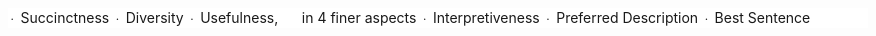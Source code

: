 <span class="ltx_td ltx_nopad_r ltx_align_left" id="S1.T1.7.7.6.1.p1.3.3.3.3.1"><math alttext="\cdot" class="ltx_Math" display="inline" id="S1.T1.7.7.6.1.p1.3.3.3.3.1.m1.1"><semantics id="S1.T1.7.7.6.1.p1.3.3.3.3.1.m1.1a"><mo id="S1.T1.7.7.6.1.p1.3.3.3.3.1.m1.1.1" xref="S1.T1.7.7.6.1.p1.3.3.3.3.1.m1.1.1.cmml">⋅</mo><annotation-xml encoding="MathML-Content" id="S1.T1.7.7.6.1.p1.3.3.3.3.1.m1.1b"><ci id="S1.T1.7.7.6.1.p1.3.3.3.3.1.m1.1.1.cmml" xref="S1.T1.7.7.6.1.p1.3.3.3.3.1.m1.1.1">⋅</ci></annotation-xml><annotation encoding="application/x-tex" id="S1.T1.7.7.6.1.p1.3.3.3.3.1.m1.1c">\cdot</annotation><annotation encoding="application/x-llamapun" id="S1.T1.7.7.6.1.p1.3.3.3.3.1.m1.1d">⋅</annotation></semantics></math> <span class="ltx_text ltx_font_bold" id="S1.T1.7.7.6.1.p1.3.3.3.3.1.1">Succinctness</span></span></span>
<span class="ltx_tr" id="S1.T1.7.7.6.1.p1.4.4.4.4">
<span class="ltx_td ltx_nopad_r ltx_align_left" id="S1.T1.7.7.6.1.p1.4.4.4.4.1"><math alttext="\cdot" class="ltx_Math" display="inline" id="S1.T1.7.7.6.1.p1.4.4.4.4.1.m1.1"><semantics id="S1.T1.7.7.6.1.p1.4.4.4.4.1.m1.1a"><mo id="S1.T1.7.7.6.1.p1.4.4.4.4.1.m1.1.1" xref="S1.T1.7.7.6.1.p1.4.4.4.4.1.m1.1.1.cmml">⋅</mo><annotation-xml encoding="MathML-Content" id="S1.T1.7.7.6.1.p1.4.4.4.4.1.m1.1b"><ci id="S1.T1.7.7.6.1.p1.4.4.4.4.1.m1.1.1.cmml" xref="S1.T1.7.7.6.1.p1.4.4.4.4.1.m1.1.1">⋅</ci></annotation-xml><annotation encoding="application/x-tex" id="S1.T1.7.7.6.1.p1.4.4.4.4.1.m1.1c">\cdot</annotation><annotation encoding="application/x-llamapun" id="S1.T1.7.7.6.1.p1.4.4.4.4.1.m1.1d">⋅</annotation></semantics></math> <span class="ltx_text ltx_font_bold" id="S1.T1.7.7.6.1.p1.4.4.4.4.1.1">Diversity</span></span></span>
<span class="ltx_tr" id="S1.T1.7.7.6.1.p1.5.5.5.5">
<span class="ltx_td ltx_nopad_r ltx_align_left" id="S1.T1.7.7.6.1.p1.5.5.5.5.1"><math alttext="\cdot" class="ltx_Math" display="inline" id="S1.T1.7.7.6.1.p1.5.5.5.5.1.m1.1"><semantics id="S1.T1.7.7.6.1.p1.5.5.5.5.1.m1.1a"><mo id="S1.T1.7.7.6.1.p1.5.5.5.5.1.m1.1.1" xref="S1.T1.7.7.6.1.p1.5.5.5.5.1.m1.1.1.cmml">⋅</mo><annotation-xml encoding="MathML-Content" id="S1.T1.7.7.6.1.p1.5.5.5.5.1.m1.1b"><ci id="S1.T1.7.7.6.1.p1.5.5.5.5.1.m1.1.1.cmml" xref="S1.T1.7.7.6.1.p1.5.5.5.5.1.m1.1.1">⋅</ci></annotation-xml><annotation encoding="application/x-tex" id="S1.T1.7.7.6.1.p1.5.5.5.5.1.m1.1c">\cdot</annotation><annotation encoding="application/x-llamapun" id="S1.T1.7.7.6.1.p1.5.5.5.5.1.m1.1d">⋅</annotation></semantics></math> <span class="ltx_text ltx_font_bold" id="S1.T1.7.7.6.1.p1.5.5.5.5.1.1">Usefulness</span>,</span></span>
<span class="ltx_tr" id="S1.T1.7.7.6.1.p1.8.8.8.9">
<span class="ltx_td ltx_nopad_r ltx_align_left" id="S1.T1.7.7.6.1.p1.8.8.8.9.1">     in 4 finer aspects</span></span>
<span class="ltx_tr" id="S1.T1.7.7.6.1.p1.6.6.6.6">
<span class="ltx_td ltx_nopad_r ltx_align_left" id="S1.T1.7.7.6.1.p1.6.6.6.6.1"><math alttext="\cdot" class="ltx_Math" display="inline" id="S1.T1.7.7.6.1.p1.6.6.6.6.1.m1.1"><semantics id="S1.T1.7.7.6.1.p1.6.6.6.6.1.m1.1a"><mo id="S1.T1.7.7.6.1.p1.6.6.6.6.1.m1.1.1" xref="S1.T1.7.7.6.1.p1.6.6.6.6.1.m1.1.1.cmml">⋅</mo><annotation-xml encoding="MathML-Content" id="S1.T1.7.7.6.1.p1.6.6.6.6.1.m1.1b"><ci id="S1.T1.7.7.6.1.p1.6.6.6.6.1.m1.1.1.cmml" xref="S1.T1.7.7.6.1.p1.6.6.6.6.1.m1.1.1">⋅</ci></annotation-xml><annotation encoding="application/x-tex" id="S1.T1.7.7.6.1.p1.6.6.6.6.1.m1.1c">\cdot</annotation><annotation encoding="application/x-llamapun" id="S1.T1.7.7.6.1.p1.6.6.6.6.1.m1.1d">⋅</annotation></semantics></math> <span class="ltx_text ltx_font_bold" id="S1.T1.7.7.6.1.p1.6.6.6.6.1.1">Interpretiveness</span></span></span>
<span class="ltx_tr" id="S1.T1.7.7.6.1.p1.7.7.7.7">
<span class="ltx_td ltx_nopad_r ltx_align_left" id="S1.T1.7.7.6.1.p1.7.7.7.7.1"><math alttext="\cdot" class="ltx_Math" display="inline" id="S1.T1.7.7.6.1.p1.7.7.7.7.1.m1.1"><semantics id="S1.T1.7.7.6.1.p1.7.7.7.7.1.m1.1a"><mo id="S1.T1.7.7.6.1.p1.7.7.7.7.1.m1.1.1" xref="S1.T1.7.7.6.1.p1.7.7.7.7.1.m1.1.1.cmml">⋅</mo><annotation-xml encoding="MathML-Content" id="S1.T1.7.7.6.1.p1.7.7.7.7.1.m1.1b"><ci id="S1.T1.7.7.6.1.p1.7.7.7.7.1.m1.1.1.cmml" xref="S1.T1.7.7.6.1.p1.7.7.7.7.1.m1.1.1">⋅</ci></annotation-xml><annotation encoding="application/x-tex" id="S1.T1.7.7.6.1.p1.7.7.7.7.1.m1.1c">\cdot</annotation><annotation encoding="application/x-llamapun" id="S1.T1.7.7.6.1.p1.7.7.7.7.1.m1.1d">⋅</annotation></semantics></math> <span class="ltx_text ltx_font_bold" id="S1.T1.7.7.6.1.p1.7.7.7.7.1.1">Preferred Description</span></span></span>
<span class="ltx_tr" id="S1.T1.7.7.6.1.p1.8.8.8.8">
<span class="ltx_td ltx_nopad_r ltx_align_left" id="S1.T1.7.7.6.1.p1.8.8.8.8.1"><math alttext="\cdot" class="ltx_Math" display="inline" id="S1.T1.7.7.6.1.p1.8.8.8.8.1.m1.1"><semantics id="S1.T1.7.7.6.1.p1.8.8.8.8.1.m1.1a"><mo id="S1.T1.7.7.6.1.p1.8.8.8.8.1.m1.1.1" xref="S1.T1.7.7.6.1.p1.8.8.8.8.1.m1.1.1.cmml">⋅</mo><annotation-xml encoding="MathML-Content" id="S1.T1.7.7.6.1.p1.8.8.8.8.1.m1.1b"><ci id="S1.T1.7.7.6.1.p1.8.8.8.8.1.m1.1.1.cmml" xref="S1.T1.7.7.6.1.p1.8.8.8.8.1.m1.1.1">⋅</ci></annotation-xml><annotation encoding="application/x-tex" id="S1.T1.7.7.6.1.p1.8.8.8.8.1.m1.1c">\cdot</annotation><annotation encoding="application/x-llamapun" id="S1.T1.7.7.6.1.p1.8.8.8.8.1.m1.1d">⋅</annotation></semantics></math> <span class="ltx_text ltx_font_bold" id="S1.T1.7.7.6.1.p1.8.8.8.8.1.1">Best Sentence</span></span></span>
</span></span><span class="ltx_text" id="S1.T1.7.7.6.1.p1.8.10"></span></span>
</span></span></td>